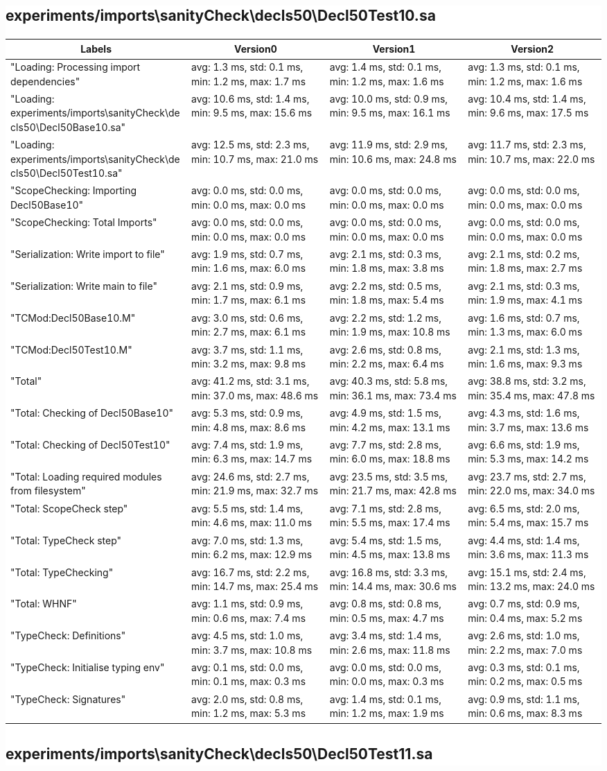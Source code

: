 ## experiments/imports\sanityCheck\decls50\Decl50Test10.sa

Labels|Version0|Version1|Version2
---|---|---|---
"Loading: Processing import dependencies"|avg: 1.3 ms, std: 0.1 ms, min: 1.2 ms, max: 1.7 ms|avg: 1.4 ms, std: 0.1 ms, min: 1.2 ms, max: 1.6 ms|avg: 1.3 ms, std: 0.1 ms, min: 1.2 ms, max: 1.6 ms
"Loading: experiments/imports\\sanityCheck\\decls50\\Decl50Base10.sa"|avg: 10.6 ms, std: 1.4 ms, min: 9.5 ms, max: 15.6 ms|avg: 10.0 ms, std: 0.9 ms, min: 9.5 ms, max: 16.1 ms|avg: 10.4 ms, std: 1.4 ms, min: 9.6 ms, max: 17.5 ms
"Loading: experiments/imports\\sanityCheck\\decls50\\Decl50Test10.sa"|avg: 12.5 ms, std: 2.3 ms, min: 10.7 ms, max: 21.0 ms|avg: 11.9 ms, std: 2.9 ms, min: 10.6 ms, max: 24.8 ms|avg: 11.7 ms, std: 2.3 ms, min: 10.7 ms, max: 22.0 ms
"ScopeChecking: Importing Decl50Base10"|avg: 0.0 ms, std: 0.0 ms, min: 0.0 ms, max: 0.0 ms|avg: 0.0 ms, std: 0.0 ms, min: 0.0 ms, max: 0.0 ms|avg: 0.0 ms, std: 0.0 ms, min: 0.0 ms, max: 0.0 ms
"ScopeChecking: Total Imports"|avg: 0.0 ms, std: 0.0 ms, min: 0.0 ms, max: 0.0 ms|avg: 0.0 ms, std: 0.0 ms, min: 0.0 ms, max: 0.0 ms|avg: 0.0 ms, std: 0.0 ms, min: 0.0 ms, max: 0.0 ms
"Serialization: Write import to file"|avg: 1.9 ms, std: 0.7 ms, min: 1.6 ms, max: 6.0 ms|avg: 2.1 ms, std: 0.3 ms, min: 1.8 ms, max: 3.8 ms|avg: 2.1 ms, std: 0.2 ms, min: 1.8 ms, max: 2.7 ms
"Serialization: Write main to file"|avg: 2.1 ms, std: 0.9 ms, min: 1.7 ms, max: 6.1 ms|avg: 2.2 ms, std: 0.5 ms, min: 1.8 ms, max: 5.4 ms|avg: 2.1 ms, std: 0.3 ms, min: 1.9 ms, max: 4.1 ms
"TCMod:Decl50Base10.M"|avg: 3.0 ms, std: 0.6 ms, min: 2.7 ms, max: 6.1 ms|avg: 2.2 ms, std: 1.2 ms, min: 1.9 ms, max: 10.8 ms|avg: 1.6 ms, std: 0.7 ms, min: 1.3 ms, max: 6.0 ms
"TCMod:Decl50Test10.M"|avg: 3.7 ms, std: 1.1 ms, min: 3.2 ms, max: 9.8 ms|avg: 2.6 ms, std: 0.8 ms, min: 2.2 ms, max: 6.4 ms|avg: 2.1 ms, std: 1.3 ms, min: 1.6 ms, max: 9.3 ms
"Total"|avg: 41.2 ms, std: 3.1 ms, min: 37.0 ms, max: 48.6 ms|avg: 40.3 ms, std: 5.8 ms, min: 36.1 ms, max: 73.4 ms|avg: 38.8 ms, std: 3.2 ms, min: 35.4 ms, max: 47.8 ms
"Total: Checking of Decl50Base10"|avg: 5.3 ms, std: 0.9 ms, min: 4.8 ms, max: 8.6 ms|avg: 4.9 ms, std: 1.5 ms, min: 4.2 ms, max: 13.1 ms|avg: 4.3 ms, std: 1.6 ms, min: 3.7 ms, max: 13.6 ms
"Total: Checking of Decl50Test10"|avg: 7.4 ms, std: 1.9 ms, min: 6.3 ms, max: 14.7 ms|avg: 7.7 ms, std: 2.8 ms, min: 6.0 ms, max: 18.8 ms|avg: 6.6 ms, std: 1.9 ms, min: 5.3 ms, max: 14.2 ms
"Total: Loading required modules from filesystem"|avg: 24.6 ms, std: 2.7 ms, min: 21.9 ms, max: 32.7 ms|avg: 23.5 ms, std: 3.5 ms, min: 21.7 ms, max: 42.8 ms|avg: 23.7 ms, std: 2.7 ms, min: 22.0 ms, max: 34.0 ms
"Total: ScopeCheck step"|avg: 5.5 ms, std: 1.4 ms, min: 4.6 ms, max: 11.0 ms|avg: 7.1 ms, std: 2.8 ms, min: 5.5 ms, max: 17.4 ms|avg: 6.5 ms, std: 2.0 ms, min: 5.4 ms, max: 15.7 ms
"Total: TypeCheck step"|avg: 7.0 ms, std: 1.3 ms, min: 6.2 ms, max: 12.9 ms|avg: 5.4 ms, std: 1.5 ms, min: 4.5 ms, max: 13.8 ms|avg: 4.4 ms, std: 1.4 ms, min: 3.6 ms, max: 11.3 ms
"Total: TypeChecking"|avg: 16.7 ms, std: 2.2 ms, min: 14.7 ms, max: 25.4 ms|avg: 16.8 ms, std: 3.3 ms, min: 14.4 ms, max: 30.6 ms|avg: 15.1 ms, std: 2.4 ms, min: 13.2 ms, max: 24.0 ms
"Total: WHNF"|avg: 1.1 ms, std: 0.9 ms, min: 0.6 ms, max: 7.4 ms|avg: 0.8 ms, std: 0.8 ms, min: 0.5 ms, max: 4.7 ms|avg: 0.7 ms, std: 0.9 ms, min: 0.4 ms, max: 5.2 ms
"TypeCheck: Definitions"|avg: 4.5 ms, std: 1.0 ms, min: 3.7 ms, max: 10.8 ms|avg: 3.4 ms, std: 1.4 ms, min: 2.6 ms, max: 11.8 ms|avg: 2.6 ms, std: 1.0 ms, min: 2.2 ms, max: 7.0 ms
"TypeCheck: Initialise typing env"|avg: 0.1 ms, std: 0.0 ms, min: 0.1 ms, max: 0.3 ms|avg: 0.0 ms, std: 0.0 ms, min: 0.0 ms, max: 0.3 ms|avg: 0.3 ms, std: 0.1 ms, min: 0.2 ms, max: 0.5 ms
"TypeCheck: Signatures"|avg: 2.0 ms, std: 0.8 ms, min: 1.2 ms, max: 5.3 ms|avg: 1.4 ms, std: 0.1 ms, min: 1.2 ms, max: 1.9 ms|avg: 0.9 ms, std: 1.1 ms, min: 0.6 ms, max: 8.3 ms

## experiments/imports\sanityCheck\decls50\Decl50Test11.sa
